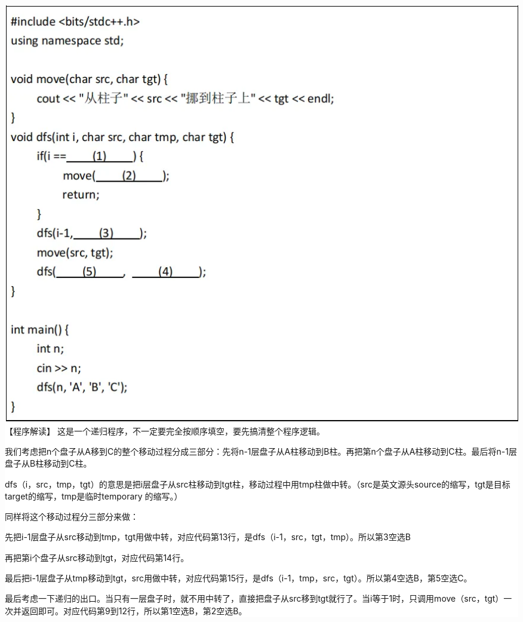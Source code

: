 ![alt text](image-4.png)  
【程序解读】
这是一个递归程序，不一定要完全按顺序填空，要先搞清整个程序逻辑。  
  
我们考虑把n个盘子从A移到C的整个移动过程分成三部分：先将n-1层盘子从A柱移动到B柱。再把第n个盘子从A柱移动到C柱。最后将n-1层盘子从B柱移动到C柱。
 
dfs（i，src，tmp，tgt）的意思是把i层盘子从src柱移动到tgt柱，移动过程中用tmp柱做中转。（src是英文源头source的缩写，tgt是目标target的缩写，tmp是临时temporary 的缩写。）

同样将这个移动过程分三部分来做：

先把i-1层盘子从src移动到tmp，tgt用做中转，对应代码第13行，是dfs（i-1，src，tgt，tmp）。所以第3空选B

再把第i个盘子从src移动到tgt，对应代码第14行。

最后把i-1层盘子从tmp移动到tgt，src用做中转，对应代码第15行，是dfs（i-1，tmp，src，tgt）。所以第4空选B，第5空选C。

最后考虑一下递归的出口。当只有一层盘子时，就不用中转了，直接把盘子从src移到tgt就行了。当i等于1时，只调用move（src，tgt）一次并返回即可。对应代码第9到12行，所以第1空选B，第2空选B。     
  